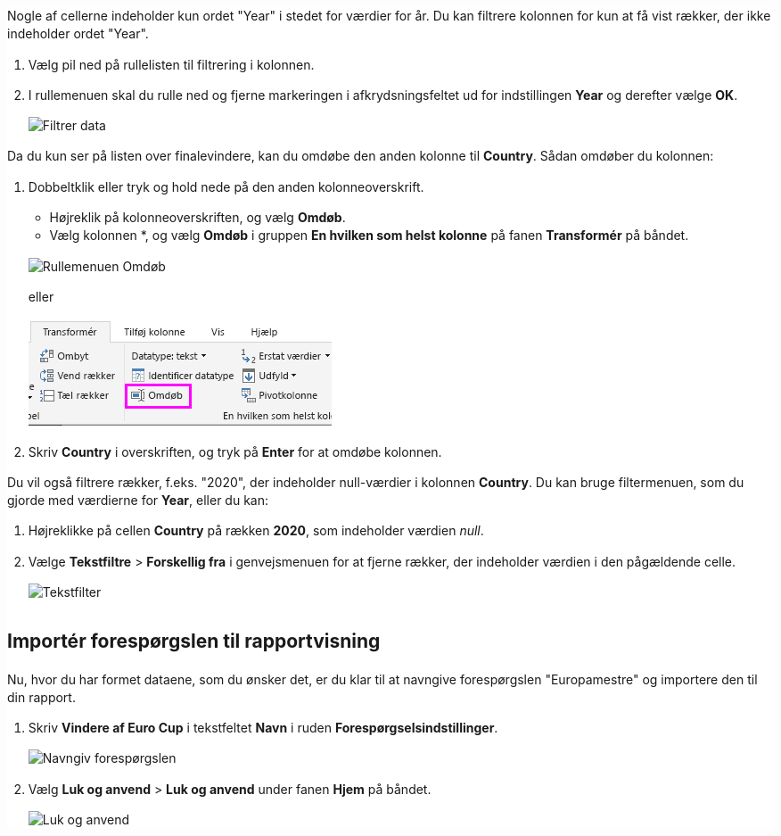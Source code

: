 Nogle af cellerne indeholder kun ordet "Year" i stedet for værdier for år. Du kan filtrere kolonnen for kun at få vist rækker, der ikke indeholder ordet "Year".

1. Vælg pil ned på rullelisten til filtrering i kolonnen.

1. I rullemenuen skal du rulle ned og fjerne markeringen i afkrydsningsfeltet ud for indstillingen **Year** og derefter vælge **OK**.

   ![Filtrer data](media/desktop-tutorial-importing-and-analyzing-data-from-a-web-page/webpage7.png)

Da du kun ser på listen over finalevindere, kan du omdøbe den anden kolonne til **Country**. Sådan omdøber du kolonnen:

1. Dobbeltklik eller tryk og hold nede på den anden kolonneoverskrift.
   - Højreklik på kolonneoverskriften, og vælg **Omdøb**.
   - Vælg kolonnen *, og vælg **Omdøb** i gruppen **En hvilken som helst kolonne** på fanen **Transformér** på båndet.

   ![Rullemenuen Omdøb](media/desktop-tutorial-importing-and-analyzing-data-from-a-web-page/webpage7a.png) 
  
   eller

   ![Båndet Omdøb](media/desktop-tutorial-importing-and-analyzing-data-from-a-web-page/get-data-web8.png)

1. Skriv **Country** i overskriften, og tryk på **Enter** for at omdøbe kolonnen.

Du vil også filtrere rækker, f.eks. "2020", der indeholder null-værdier i kolonnen **Country**. Du kan bruge filtermenuen, som du gjorde med værdierne for **Year**, eller du kan:

1. Højreklikke på cellen **Country** på rækken **2020**, som indeholder værdien *null*.

1. Vælge **Tekstfiltre** > **Forskellig fra** i genvejsmenuen for at fjerne rækker, der indeholder værdien i den pågældende celle.

   ![Tekstfilter](media/desktop-tutorial-importing-and-analyzing-data-from-a-web-page/get-data-web11.png)

## <a name="import-the-query-into-report-view"></a>Importér forespørgslen til rapportvisning

Nu, hvor du har formet dataene, som du ønsker det, er du klar til at navngive forespørgslen "Europamestre" og importere den til din rapport.

1. Skriv **Vindere af Euro Cup** i tekstfeltet **Navn** i ruden **Forespørgselsindstillinger**.

   ![Navngiv forespørgslen](media/desktop-tutorial-importing-and-analyzing-data-from-a-web-page/webpage8.png)

1. Vælg **Luk og anvend** > **Luk og anvend** under fanen **Hjem** på båndet.

   ![Luk og anvend](media/desktop-tutorial-importing-and-analyzing-data-from-a-web-page/webpage9.png)
